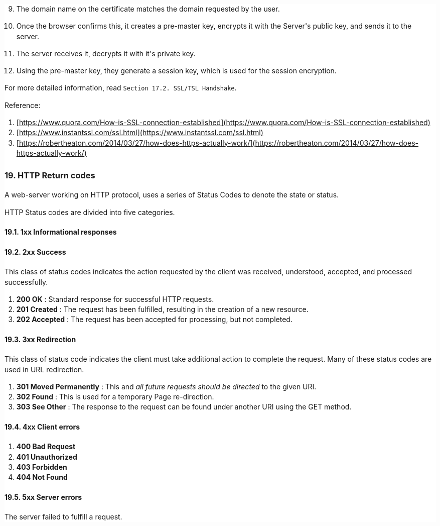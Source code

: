 9. The domain name on the certificate matches the domain requested by the user.

10. Once the browser confirms this, it creates a pre-master key, encrypts it with the Server's public key, and sends it to the server.

11. The server receives it, decrypts it with it's private key.

12. Using the pre-master key, they generate a session key, which is used for the session encryption.

For more detailed information, read `Section 17.2. SSL/TSL Handshake`.

Reference:

1. [https://www.quora.com/How-is-SSL-connection-established](https://www.quora.com/How-is-SSL-connection-established)
2. [https://www.instantssl.com/ssl.html](https://www.instantssl.com/ssl.html)
3. [https://robertheaton.com/2014/03/27/how-does-https-actually-work/](https://robertheaton.com/2014/03/27/how-does-https-actually-work/)

### 19. HTTP Return codes

A web-server working on HTTP protocol, uses a series of Status Codes to denote the state or status.

HTTP Status codes are divided into five categories.

#### 19.1. 1xx Informational responses

#### 19.2. 2xx Success

This class of status codes indicates the action requested by the client was received, understood, accepted, and processed successfully.

1. **200 OK**       : Standard response for successful HTTP requests.
2. **201 Created**  : The request has been fulfilled, resulting in the creation of a new resource.
3. **202 Accepted** : The request has been accepted for processing, but not completed.

#### 19.3. 3xx Redirection

This class of status code indicates the client must take additional action to complete the request. Many of these status codes are used in URL redirection.

1. **301 Moved Permanently**  : This and _all future requests should be directed_ to the given URI.
2. **302 Found**     : This is used for a temporary Page re-direction.
3. **303 See Other** : The response to the request can be found under another URI using the GET method.

#### 19.4. 4xx Client errors

1. **400 Bad Request**
2. **401 Unauthorized**
3. **403 Forbidden**
4. **404 Not Found**

#### 19.5. 5xx Server errors

The server failed to fulfill a request.
